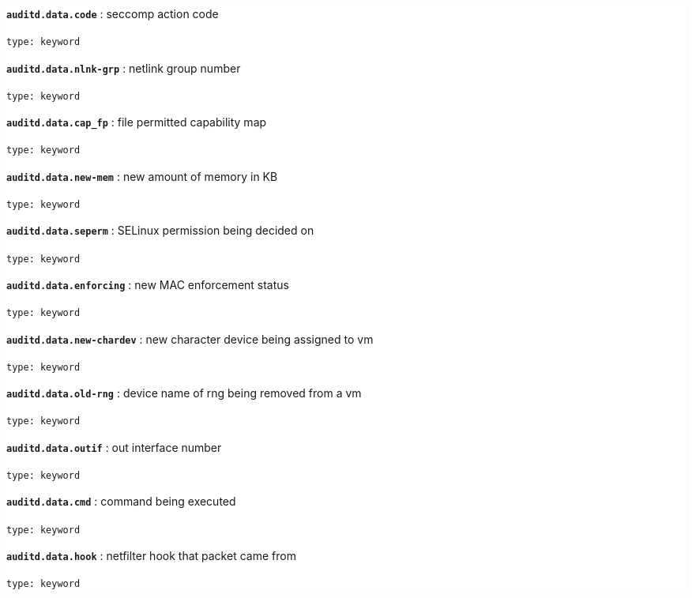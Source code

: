 
**`auditd.data.code`**
:   seccomp action code

    type: keyword


**`auditd.data.nlnk-grp`**
:   netlink group number

    type: keyword


**`auditd.data.cap_fp`**
:   file permitted capability map

    type: keyword


**`auditd.data.new-mem`**
:   new amount of memory in KB

    type: keyword


**`auditd.data.seperm`**
:   SELinux permission being decided on

    type: keyword


**`auditd.data.enforcing`**
:   new MAC enforcement status

    type: keyword


**`auditd.data.new-chardev`**
:   new character device being assigned to vm

    type: keyword


**`auditd.data.old-rng`**
:   device name of rng being removed from a vm

    type: keyword


**`auditd.data.outif`**
:   out interface number

    type: keyword


**`auditd.data.cmd`**
:   command being executed

    type: keyword


**`auditd.data.hook`**
:   netfilter hook that packet came from

    type: keyword
